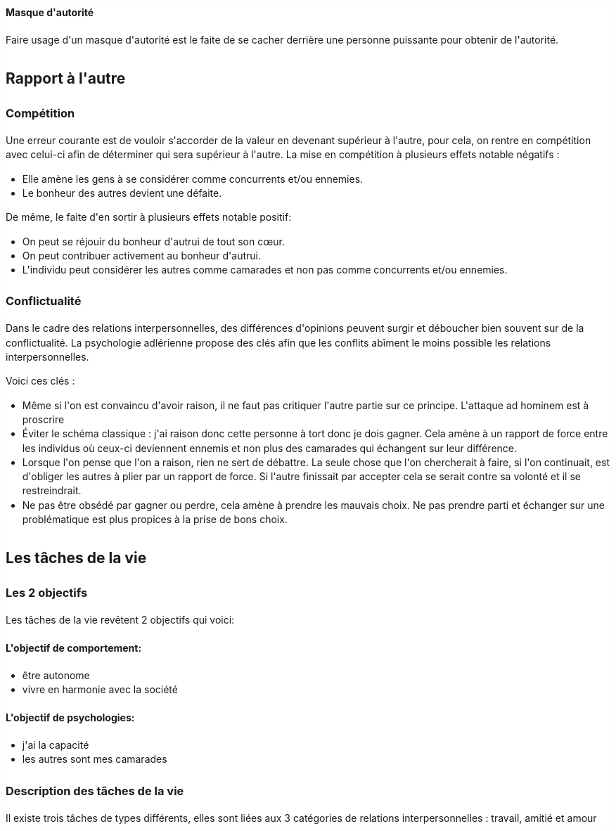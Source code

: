 #### Masque d'autorité
Faire usage d'un masque d'autorité est le faite de se cacher derrière une personne puissante pour obtenir de l'autorité.

## Rapport à l'autre
### Compétition
Une erreur courante est de vouloir s'accorder de la valeur en devenant supérieur à l'autre, pour cela, on rentre en compétition avec celui-ci afin de déterminer qui sera supérieur à l'autre.
La mise en compétition à plusieurs effets notable négatifs :
- Elle amène les gens à se considérer comme concurrents et/ou ennemies.
- Le bonheur des autres devient une défaite.

De même, le faite d'en sortir à plusieurs effets notable positif:
- On peut se réjouir du bonheur d'autrui de tout son cœur.
- On peut contribuer activement au bonheur d'autrui.
- L'individu peut considérer les autres comme camarades et non pas comme concurrents et/ou ennemies.

### Conflictualité
Dans le cadre des relations interpersonnelles, des différences d'opinions peuvent surgir et déboucher bien souvent sur de la conflictualité. La psychologie adlérienne propose des clés afin que les conflits abîment le moins possible les relations interpersonnelles.

Voici ces clés :
- Même si l'on est convaincu d'avoir raison, il ne faut pas critiquer l'autre partie sur ce principe. L'attaque ad hominem est à proscrire
- Éviter le schéma classique : j'ai raison donc cette personne à tort donc je dois gagner. Cela amène à un rapport de force entre les individus où ceux-ci deviennent ennemis et non plus des camarades qui échangent sur leur différence.
- Lorsque l'on pense que l'on a raison, rien ne sert de débattre. La seule chose que l'on chercherait à faire, si l'on continuait, est d'obliger les autres à plier par un rapport de force. Si l'autre finissait par accepter cela se serait contre sa volonté et il se restreindrait.
- Ne pas être obsédé par gagner ou perdre, cela amène à prendre les mauvais choix. Ne pas prendre parti et échanger sur une problématique est plus propices à la prise de bons choix.

## Les tâches de la vie
### Les 2 objectifs
Les tâches de la vie revêtent 2 objectifs qui voici:

#### L'objectif de comportement:
- être autonome
- vivre en harmonie avec la société

#### L'objectif de psychologies:
- j'ai la capacité
- les autres sont mes camarades

### Description des tâches de la vie
Il existe trois tâches de types différents, elles sont liées aux 3 catégories de relations interpersonnelles : travail, amitié et amour
